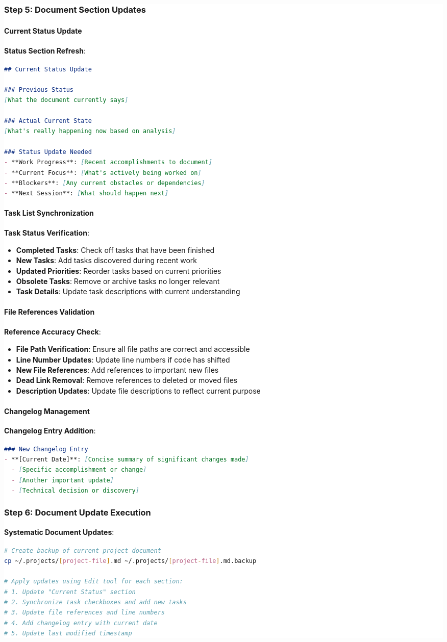 ### Step 5: Document Section Updates

#### Current Status Update
**Status Section Refresh**:
```markdown
## Current Status Update

### Previous Status
[What the document currently says]

### Actual Current State
[What's really happening now based on analysis]

### Status Update Needed
- **Work Progress**: [Recent accomplishments to document]
- **Current Focus**: [What's actively being worked on]
- **Blockers**: [Any current obstacles or dependencies]
- **Next Session**: [What should happen next]
```

#### Task List Synchronization
**Task Status Verification**:
- **Completed Tasks**: Check off tasks that have been finished
- **New Tasks**: Add tasks discovered during recent work
- **Updated Priorities**: Reorder tasks based on current priorities
- **Obsolete Tasks**: Remove or archive tasks no longer relevant
- **Task Details**: Update task descriptions with current understanding

#### File References Validation
**Reference Accuracy Check**:
- **File Path Verification**: Ensure all file paths are correct and accessible
- **Line Number Updates**: Update line numbers if code has shifted
- **New File References**: Add references to important new files
- **Dead Link Removal**: Remove references to deleted or moved files
- **Description Updates**: Update file descriptions to reflect current purpose

#### Changelog Management
**Changelog Entry Addition**:
```markdown
### New Changelog Entry
- **[Current Date]**: [Concise summary of significant changes made]
  - [Specific accomplishment or change]
  - [Another important update]
  - [Technical decision or discovery]
```

### Step 6: Document Update Execution
**Systematic Document Updates**:
```bash
# Create backup of current project document
cp ~/.projects/[project-file].md ~/.projects/[project-file].md.backup

# Apply updates using Edit tool for each section:
# 1. Update "Current Status" section
# 2. Synchronize task checkboxes and add new tasks
# 3. Update file references and line numbers
# 4. Add changelog entry with current date
# 5. Update last modified timestamp
```
